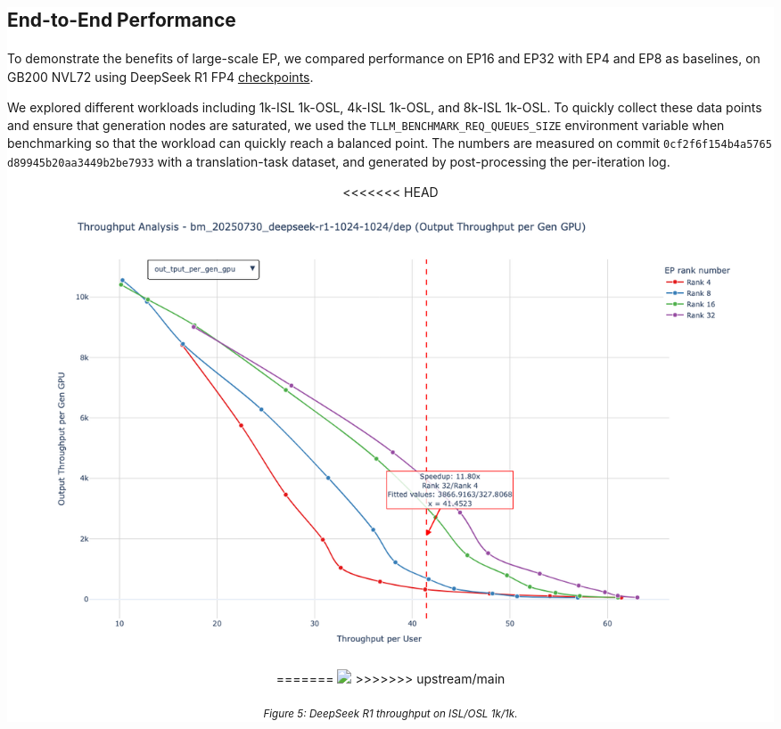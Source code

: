 ## End-to-End Performance

To demonstrate the benefits of large-scale EP, we compared performance on EP16 and EP32 with EP4 and EP8 as baselines, on GB200 NVL72 using DeepSeek R1 FP4 [checkpoints](https://huggingface.co/nvidia/DeepSeek-R1-FP4).

We explored different workloads including 1k-ISL 1k-OSL, 4k-ISL 1k-OSL, and 8k-ISL 1k-OSL. To quickly collect these data points and ensure that generation nodes are saturated, we used the `TLLM_BENCHMARK_REQ_QUEUES_SIZE` environment variable when benchmarking so that the workload can quickly reach a balanced point. The numbers are measured on commit `0cf2f6f154b4a5765d89945b20aa3449b2be7933` with a translation-task dataset, and generated by post-processing the per-iteration log.

<div align="center">
<figure>
<<<<<<< HEAD
  <img src="../media/tech_blog8_perf-1k-1k-dep.png" width="800">
=======
  <img src="https://github.com/NVIDIA/TensorRT-LLM/raw/main/docs/source/blogs/media/tech_blog8_perf-1k-1k-dep.png" width="800">
>>>>>>> upstream/main
</figure>
</div>
<p align="center"><sub><em>Figure 5: DeepSeek R1 throughput on ISL/OSL 1k/1k.</em></sub></p>
